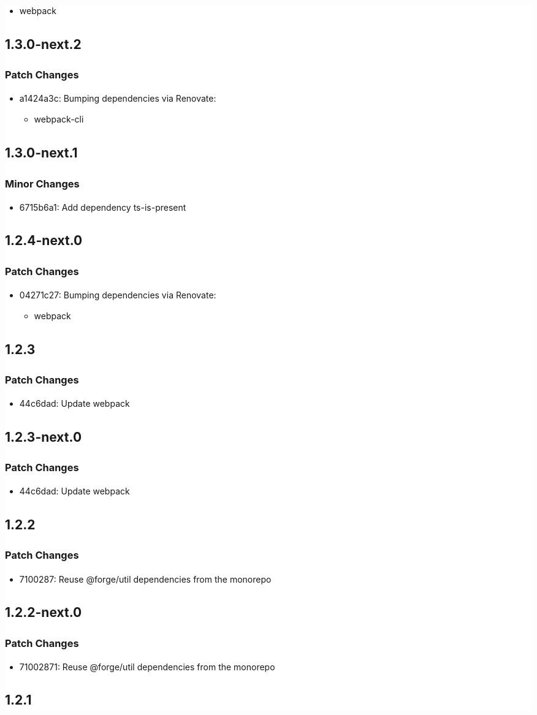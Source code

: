   - webpack

## 1.3.0-next.2

### Patch Changes

- a1424a3c: Bumping dependencies via Renovate:

  - webpack-cli

## 1.3.0-next.1

### Minor Changes

- 6715b6a1: Add dependency ts-is-present

## 1.2.4-next.0

### Patch Changes

- 04271c27: Bumping dependencies via Renovate:

  - webpack

## 1.2.3

### Patch Changes

- 44c6dad: Update webpack

## 1.2.3-next.0

### Patch Changes

- 44c6dad: Update webpack

## 1.2.2

### Patch Changes

- 7100287: Reuse @forge/util dependencies from the monorepo

## 1.2.2-next.0

### Patch Changes

- 71002871: Reuse @forge/util dependencies from the monorepo

## 1.2.1

